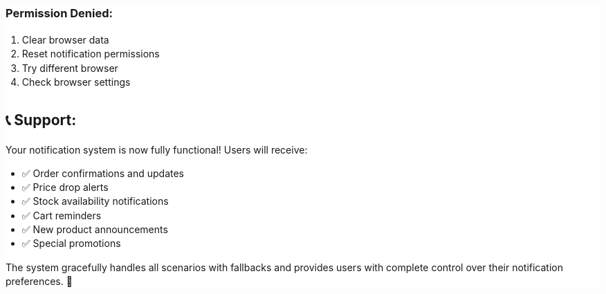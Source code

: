 ### **Permission Denied:**
1. Clear browser data
2. Reset notification permissions
3. Try different browser
4. Check browser settings

## 📞 **Support:**

Your notification system is now fully functional! Users will receive:
- ✅ Order confirmations and updates
- ✅ Price drop alerts
- ✅ Stock availability notifications
- ✅ Cart reminders
- ✅ New product announcements
- ✅ Special promotions

The system gracefully handles all scenarios with fallbacks and provides users with complete control over their notification preferences. 🎉
